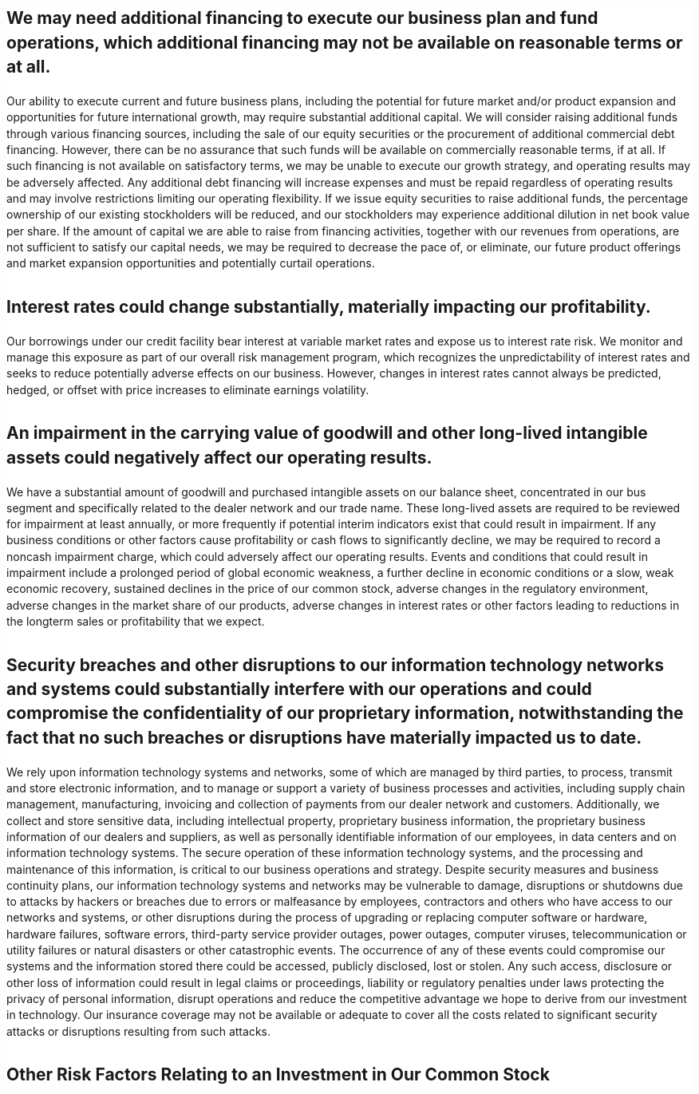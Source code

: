 <h2>We may need additional financing to execute our business plan and fund operations, which additional financing may not be available on reasonable terms or at all.</h2>
<p>Our ability to execute current and future business plans, including the potential for future market and/or product expansion and opportunities for future international growth, may require substantial additional capital. We will consider raising additional funds through various financing sources, including the sale of our equity securities or the procurement of additional commercial debt financing. However, there can be no assurance that such funds will be available on commercially reasonable terms, if at all. If such financing is not available on satisfactory terms, we may be unable to execute our growth strategy, and operating results may be adversely affected. Any additional debt financing will increase expenses and must be repaid regardless of operating results and may involve restrictions limiting our operating flexibility. If we issue equity securities to raise additional funds, the percentage ownership of our existing stockholders will be reduced, and our stockholders may experience additional dilution in net book value per share. If the amount of capital we are able to raise from financing activities, together with our revenues from operations, are not sufficient to satisfy our capital needs, we may be required to decrease the pace of, or eliminate, our future product offerings and market expansion opportunities and potentially curtail operations.</p>
<h2>Interest rates could change substantially, materially impacting our profitability.</h2>
<p>Our borrowings under our credit facility bear interest at variable market rates and expose us to interest rate risk. We monitor and manage this exposure as part of our overall risk management program, which recognizes the unpredictability of interest rates and seeks to reduce potentially adverse effects on our business. However, changes in interest rates cannot always be predicted, hedged, or offset with price increases to eliminate earnings volatility.</p>
<h2>An impairment in the carrying value of goodwill and other long-lived intangible assets could negatively affect our operating results.</h2>
<p>We have a substantial amount of goodwill and purchased intangible assets on our balance sheet, concentrated in our bus segment and specifically related to the dealer network and our trade name. These long-lived assets are required to be reviewed for impairment at least annually, or more frequently if potential interim indicators exist that could result in impairment. If any business conditions or other factors cause profitability or cash flows to significantly decline, we may be required to record a noncash impairment charge, which could adversely affect our operating results. Events and conditions that could result in impairment include a prolonged period of global economic weakness, a further decline in economic conditions or a slow, weak economic recovery, sustained declines in the price of our common stock, adverse changes in the regulatory environment, adverse changes in the market share of our products, adverse changes in interest rates or other factors leading to reductions in the longterm sales or profitability that we expect.</p>
<h2>Security breaches and other disruptions to our information technology networks and systems could substantially interfere with our operations and could compromise the confidentiality of our proprietary information, notwithstanding the fact that no such breaches or disruptions have materially impacted us to date.</h2>
<p>We rely upon information technology systems and networks, some of which are managed by third parties, to process, transmit and store electronic information, and to manage or support a variety of business processes and activities, including supply chain management, manufacturing, invoicing and collection of payments from our dealer network and customers. Additionally, we collect and store sensitive data, including intellectual property, proprietary business information, the proprietary business information of our dealers and suppliers, as well as personally identifiable information of our employees, in data centers and on information technology systems. The secure operation of these information technology systems, and the processing and maintenance of this information, is critical to our business operations and strategy. Despite security measures and business continuity plans, our information technology systems and networks may be vulnerable to damage, disruptions or shutdowns due to attacks by hackers or breaches due to errors or malfeasance by employees, contractors and others who have access to our networks and systems, or other disruptions during the process of upgrading or replacing computer software or hardware, hardware failures, software errors, third-party service provider outages, power outages, computer viruses, telecommunication or utility failures or natural disasters or other catastrophic events. The occurrence of any of these events could compromise our systems and the information stored there could be accessed, publicly disclosed, lost or stolen. Any such access, disclosure or other loss of information could result in legal claims or proceedings, liability or regulatory penalties under laws protecting the privacy of personal information, disrupt operations and reduce the competitive advantage we hope to derive from our investment in technology. Our insurance coverage may not be available or adequate to cover all the costs related to significant security attacks or disruptions resulting from such attacks.</p>
<h2>Other Risk Factors Relating to an Investment in Our Common Stock</h2>